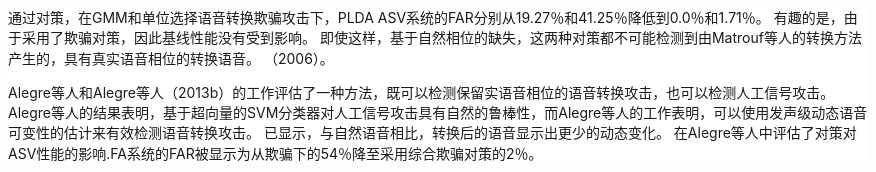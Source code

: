 通过对策，在GMM和单位选择语音转换欺骗攻击下，PLDA ASV系统的FAR分别从19.27％和41.25％降低到0.0％和1.71％。 有趣的是，由于采用了欺骗对策，因此基线性能没有受到影响。 即使这样，基于自然相位的缺失，这两种对策都不可能检测到由Matrouf等人的转换方法产生的，具有真实语音相位的转换语音。 （2006）。

Alegre等人和Alegre等人（2013b）的工作评估了一种方法，既可以检测保留实语音相位的语音转换攻击，也可以检测人工信号攻击。 Alegre等人的结果表明，基于超向量的SVM分类器对人工信号攻击具有自然的鲁棒性，而Alegre等人的工作表明，可以使用发声级动态语音可变性的估计来有效检测语音转换攻击。 已显示，与自然语音相比，转换后的语音显示出更少的动态变化。 在Alegre等人中评估了对策对ASV性能的影响.FA系统的FAR被显示为从欺骗下的54％降至采用综合欺骗对策的2％。
